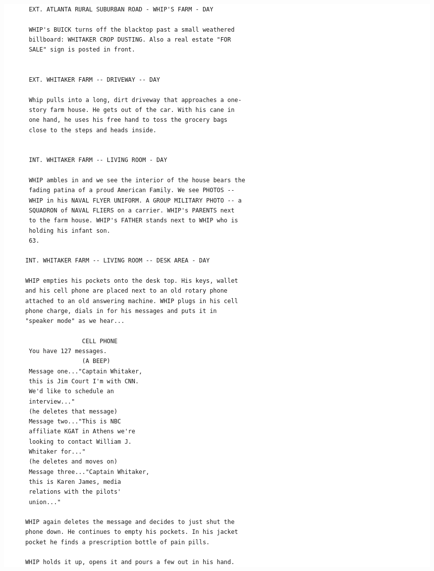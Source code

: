                          
           EXT. ATLANTA RURAL SUBURBAN ROAD - WHIP'S FARM - DAY
                         
           WHIP's BUICK turns off the blacktop past a small weathered
           billboard: WHITAKER CROP DUSTING. Also a real estate "FOR
           SALE" sign is posted in front.
                         
                         
           EXT. WHITAKER FARM -- DRIVEWAY -- DAY
                         
           Whip pulls into a long, dirt driveway that approaches a one-
           story farm house. He gets out of the car. With his cane in
           one hand, he uses his free hand to toss the grocery bags
           close to the steps and heads inside.
                         
                         
           INT. WHITAKER FARM -- LIVING ROOM - DAY
                         
           WHIP ambles in and we see the interior of the house bears the
           fading patina of a proud American Family. We see PHOTOS --
           WHIP in his NAVAL FLYER UNIFORM. A GROUP MILITARY PHOTO -- a
           SQUADRON of NAVAL FLIERS on a carrier. WHIP's PARENTS next
           to the farm house. WHIP's FATHER stands next to WHIP who is
           holding his infant son.
           63.
                         
          INT. WHITAKER FARM -- LIVING ROOM -- DESK AREA - DAY
                         
          WHIP empties his pockets onto the desk top. His keys, wallet
          and his cell phone are placed next to an old rotary phone
          attached to an old answering machine. WHIP plugs in his cell
          phone charge, dials in for his messages and puts it in
          "speaker mode" as we hear...
                         
                          CELL PHONE
           You have 127 messages.
                          (A BEEP)
           Message one..."Captain Whitaker,
           this is Jim Court I'm with CNN.
           We'd like to schedule an
           interview..."
           (he deletes that message)
           Message two..."This is NBC
           affiliate KGAT in Athens we're
           looking to contact William J.
           Whitaker for..."
           (he deletes and moves on)
           Message three..."Captain Whitaker,
           this is Karen James, media
           relations with the pilots'
           union..."
                         
          WHIP again deletes the message and decides to just shut the
          phone down. He continues to empty his pockets. In his jacket
          pocket he finds a prescription bottle of pain pills.
                         
          WHIP holds it up, opens it and pours a few out in his hand.
                         